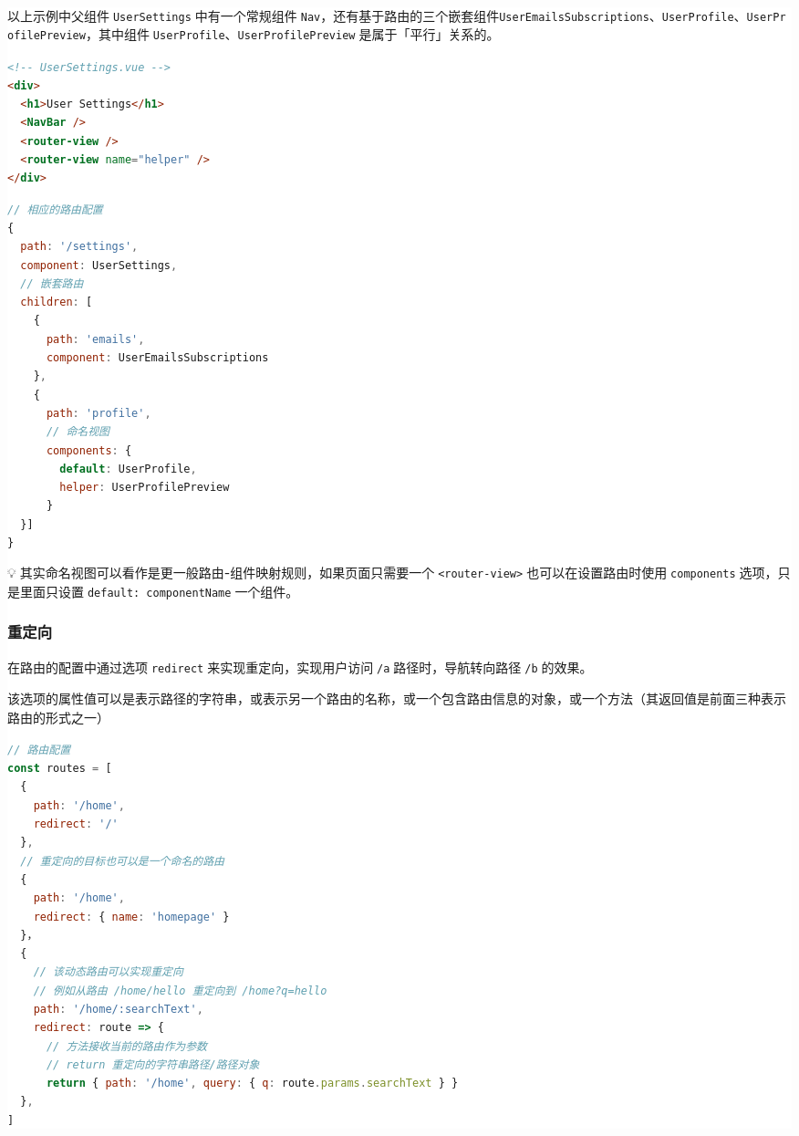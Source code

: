 以上示例中父组件 `UserSettings` 中有一个常规组件 `Nav`，还有基于路由的三个嵌套组件`UserEmailsSubscriptions`、`UserProfile`、`UserProfilePreview`，其中组件 `UserProfile`、`UserProfilePreview` 是属于「平行」关系的。

```html
<!-- UserSettings.vue -->
<div>
  <h1>User Settings</h1>
  <NavBar />
  <router-view />
  <router-view name="helper" />
</div>
```

```js
// 相应的路由配置
{
  path: '/settings',
  component: UserSettings,
  // 嵌套路由
  children: [
    {
      path: 'emails',
      component: UserEmailsSubscriptions
    },
    {
      path: 'profile',
      // 命名视图
      components: {
        default: UserProfile,
        helper: UserProfilePreview
      }
  }]
}
```

:bulb: 其实命名视图可以看作是更一般路由-组件映射规则，如果页面只需要一个 `<router-view>` 也可以在设置路由时使用 `components` 选项，只是里面只设置 `default: componentName` 一个组件。

### 重定向

在路由的配置中通过选项 `redirect` 来实现重定向，实现用户访问 `/a` 路径时，导航转向路径 `/b` 的效果。

该选项的属性值可以是表示路径的字符串，或表示另一个路由的名称，或一个包含路由信息的对象，或一个方法（其返回值是前面三种表示路由的形式之一）

```js
// 路由配置
const routes = [
  {
    path: '/home',
    redirect: '/'
  },
  // 重定向的目标也可以是一个命名的路由
  {
    path: '/home',
    redirect: { name: 'homepage' }
  }，
  {
    // 该动态路由可以实现重定向
    // 例如从路由 /home/hello 重定向到 /home?q=hello
    path: '/home/:searchText',
    redirect: route => {
      // 方法接收当前的路由作为参数
      // return 重定向的字符串路径/路径对象
      return { path: '/home', query: { q: route.params.searchText } }
  },
]
```

